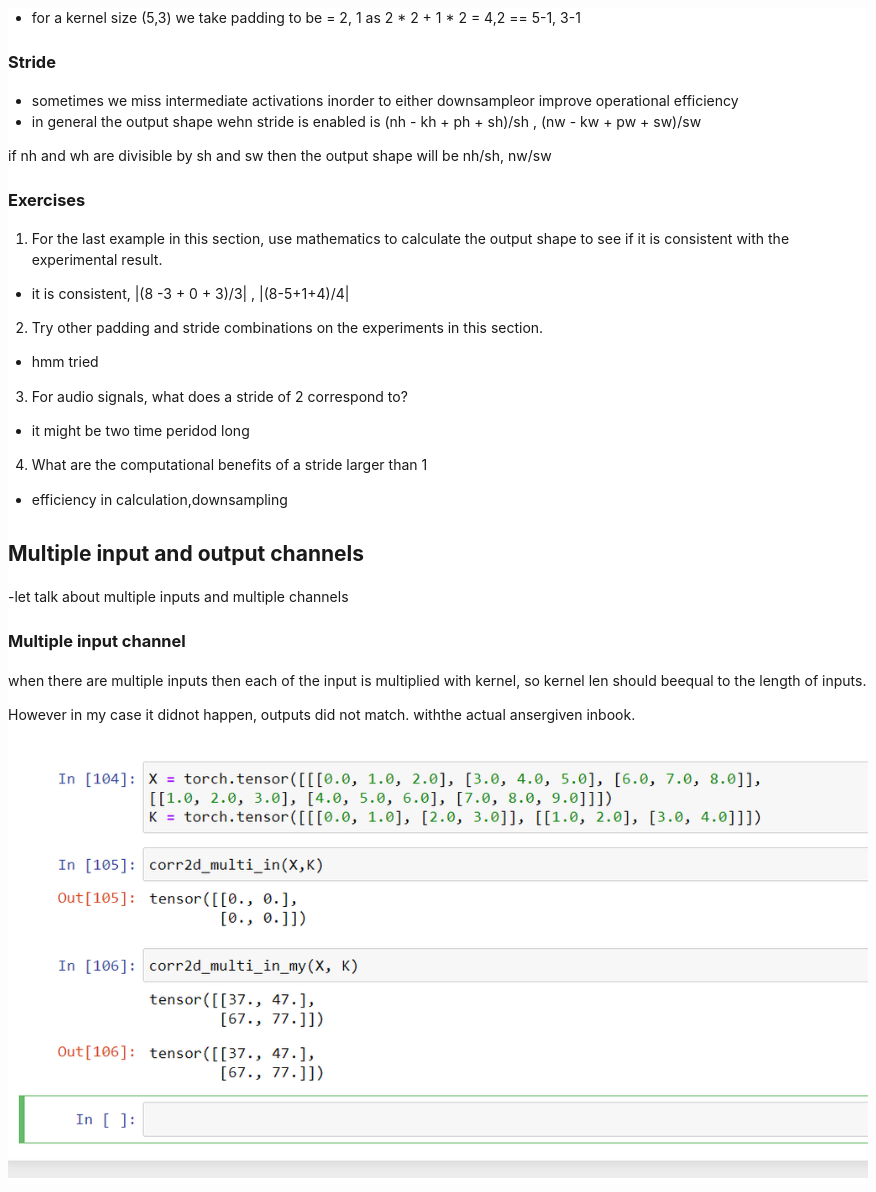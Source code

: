 - for a kernel size (5,3) we take padding to be = 2, 1 as 2 * 2 + 1 * 2 = 4,2 == 5-1, 3-1

### Stride 

- sometimes we miss intermediate activations inorder to either downsampleor improve operational efficiency
- in general the output shape wehn stride is enabled is 
(nh - kh + ph + sh)/sh ,  (nw - kw +  pw + sw)/sw

if nh and wh are divisible by sh and sw then the output shape will be nh/sh, nw/sw

### Exercises
1. For the last example in this section, use mathematics to calculate the output shape to see if
it is consistent with the experimental result.

* it is consistent, |(8 -3 + 0 + 3)/3| , |(8-5+1+4)/4|

2. Try other padding and stride combinations on the experiments in this section.

*  hmm tried

3. For audio signals, what does a stride of 2 correspond to?

* it might be two time peridod long

4. What are the computational benefits of a stride larger than 1

* efficiency in calculation,downsampling

## Multiple input and output channels

-let talk about multiple inputs and multiple channels

### Multiple input channel

when there are multiple inputs then each of the input is multiplied with kernel, so kernel len should beequal to the length of inputs.

However in my case it didnot happen, outputs did not match. withthe actual ansergiven inbook.

![](kernel_did_not_match.png)
